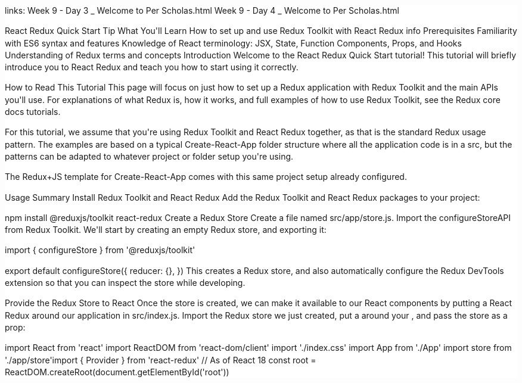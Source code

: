 links: Week 9 - Day 3 _ Welcome to Per Scholas.html
       Week 9 - Day 4 _ Welcome to Per Scholas.html



React Redux Quick Start
Tip What You'll Learn
How to set up and use Redux Toolkit with React Redux
info Prerequisites
Familiarity with ES6 syntax and features
Knowledge of React terminology: JSX, State, Function Components, Props, and Hooks
Understanding of Redux terms and concepts
Introduction
Welcome to the React Redux Quick Start tutorial! This tutorial will briefly introduce you to React Redux and teach you how to start using it correctly.

How to Read This Tutorial
This page will focus on just how to set up a Redux application with Redux Toolkit and the main APIs you'll use. For explanations of what Redux is, how it works, and full examples of how to use Redux Toolkit, see the Redux core docs tutorials.

For this tutorial, we assume that you're using Redux Toolkit and React Redux together, as that is the standard Redux usage pattern. The examples are based on a typical Create-React-App folder structure where all the application code is in a src, but the patterns can be adapted to whatever project or folder setup you're using.

The Redux+JS template for Create-React-App comes with this same project setup already configured.

Usage Summary
Install Redux Toolkit and React Redux
Add the Redux Toolkit and React Redux packages to your project:

npm install @reduxjs/toolkit react-redux
Create a Redux Store
Create a file named src/app/store.js. Import the configureStoreAPI from Redux Toolkit. We'll start by creating an empty Redux store, and exporting it:

import { configureStore } from '@reduxjs/toolkit'

export default configureStore({
  reducer: {},
})
This creates a Redux store, and also automatically configure the Redux DevTools extension so that you can inspect the store while developing.

Provide the Redux Store to React
Once the store is created, we can make it available to our React components by putting a React Redux <Provider>around our application in src/index.js. Import the Redux store we just created, put a <Provider>around your <App>, and pass the store as a prop:

import React from 'react'
import ReactDOM from 'react-dom/client'
import './index.css'
import App from './App'
import store from './app/store'import { Provider } from 'react-redux'
// As of React 18
const root = ReactDOM.createRoot(document.getElementById('root'))
